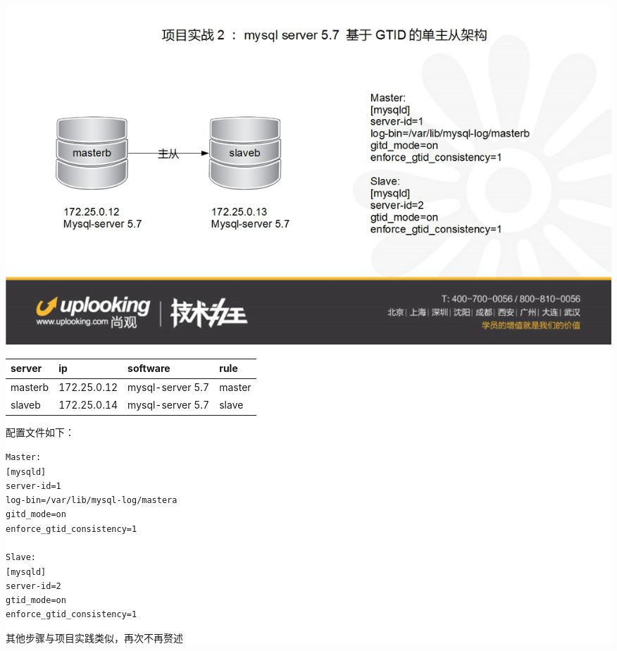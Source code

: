 ![](pic/64.jpg)

|server|ip|software|rule|
|:--|:--|:--|:--|
|masterb|172.25.0.12|mysql-server 5.7|master|
|slaveb|172.25.0.14|mysql-server 5.7|slave|

配置文件如下：

```shell
Master:
[mysqld]
server-id=1
log-bin=/var/lib/mysql-log/mastera
gitd_mode=on
enforce_gtid_consistency=1

Slave:
[mysqld]
server-id=2
gtid_mode=on
enforce_gtid_consistency=1
```

其他步骤与项目实践类似，再次不再赘述
